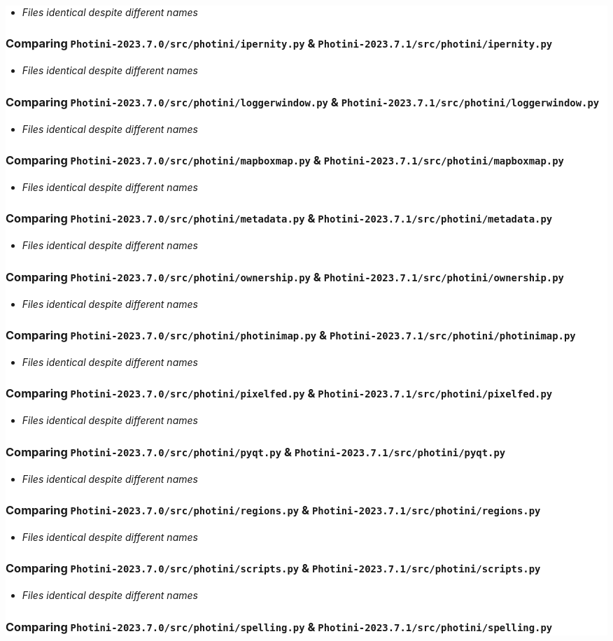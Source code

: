  * *Files identical despite different names*

### Comparing `Photini-2023.7.0/src/photini/ipernity.py` & `Photini-2023.7.1/src/photini/ipernity.py`

 * *Files identical despite different names*

### Comparing `Photini-2023.7.0/src/photini/loggerwindow.py` & `Photini-2023.7.1/src/photini/loggerwindow.py`

 * *Files identical despite different names*

### Comparing `Photini-2023.7.0/src/photini/mapboxmap.py` & `Photini-2023.7.1/src/photini/mapboxmap.py`

 * *Files identical despite different names*

### Comparing `Photini-2023.7.0/src/photini/metadata.py` & `Photini-2023.7.1/src/photini/metadata.py`

 * *Files identical despite different names*

### Comparing `Photini-2023.7.0/src/photini/ownership.py` & `Photini-2023.7.1/src/photini/ownership.py`

 * *Files identical despite different names*

### Comparing `Photini-2023.7.0/src/photini/photinimap.py` & `Photini-2023.7.1/src/photini/photinimap.py`

 * *Files identical despite different names*

### Comparing `Photini-2023.7.0/src/photini/pixelfed.py` & `Photini-2023.7.1/src/photini/pixelfed.py`

 * *Files identical despite different names*

### Comparing `Photini-2023.7.0/src/photini/pyqt.py` & `Photini-2023.7.1/src/photini/pyqt.py`

 * *Files identical despite different names*

### Comparing `Photini-2023.7.0/src/photini/regions.py` & `Photini-2023.7.1/src/photini/regions.py`

 * *Files identical despite different names*

### Comparing `Photini-2023.7.0/src/photini/scripts.py` & `Photini-2023.7.1/src/photini/scripts.py`

 * *Files identical despite different names*

### Comparing `Photini-2023.7.0/src/photini/spelling.py` & `Photini-2023.7.1/src/photini/spelling.py`
